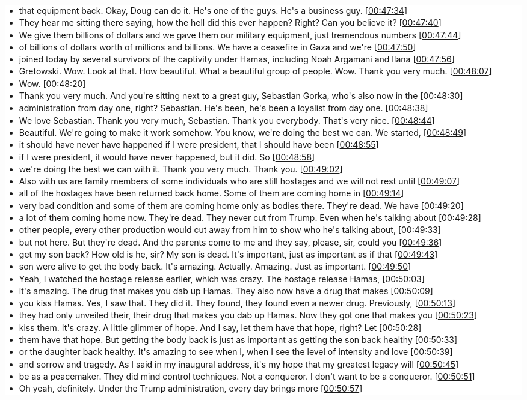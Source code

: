 *  that equipment back. Okay, Doug can do it. He's one of the guys. He's a business guy. [[00:47:34](https://www.youtube.com/watch?v=IZGYtgIUXJQ&t=2854.12s)]
*  They hear me sitting there saying, how the hell did this ever happen? Right? Can you believe it? [[00:47:40](https://www.youtube.com/watch?v=IZGYtgIUXJQ&t=2860.2000000000003s)]
*  We give them billions of dollars and we gave them our military equipment, just tremendous numbers [[00:47:44](https://www.youtube.com/watch?v=IZGYtgIUXJQ&t=2864.04s)]
*  of billions of dollars worth of millions and billions. We have a ceasefire in Gaza and we're [[00:47:50](https://www.youtube.com/watch?v=IZGYtgIUXJQ&t=2870.28s)]
*  joined today by several survivors of the captivity under Hamas, including Noah Argamani and Ilana [[00:47:56](https://www.youtube.com/watch?v=IZGYtgIUXJQ&t=2876.76s)]
*  Gretowski. Wow. Look at that. How beautiful. What a beautiful group of people. Wow. Thank you very much. [[00:48:07](https://www.youtube.com/watch?v=IZGYtgIUXJQ&t=2887.7200000000003s)]
*  Wow. [[00:48:20](https://www.youtube.com/watch?v=IZGYtgIUXJQ&t=2900.28s)]
*  Thank you very much. And you're sitting next to a great guy, Sebastian Gorka, who's also now in the [[00:48:30](https://www.youtube.com/watch?v=IZGYtgIUXJQ&t=2910.92s)]
*  administration from day one, right? Sebastian. He's been, he's been a loyalist from day one. [[00:48:38](https://www.youtube.com/watch?v=IZGYtgIUXJQ&t=2918.52s)]
*  We love Sebastian. Thank you very much, Sebastian. Thank you everybody. That's very nice. [[00:48:44](https://www.youtube.com/watch?v=IZGYtgIUXJQ&t=2924.44s)]
*  Beautiful. We're going to make it work somehow. You know, we're doing the best we can. We started, [[00:48:49](https://www.youtube.com/watch?v=IZGYtgIUXJQ&t=2929.56s)]
*  it should have never have happened if I were president, that I should have been [[00:48:55](https://www.youtube.com/watch?v=IZGYtgIUXJQ&t=2935.16s)]
*  if I were president, it would have never happened, but it did. So [[00:48:58](https://www.youtube.com/watch?v=IZGYtgIUXJQ&t=2938.76s)]
*  we're doing the best we can with it. Thank you very much. Thank you. [[00:49:02](https://www.youtube.com/watch?v=IZGYtgIUXJQ&t=2942.76s)]
*  Also with us are family members of some individuals who are still hostages and we will not rest until [[00:49:07](https://www.youtube.com/watch?v=IZGYtgIUXJQ&t=2947.4s)]
*  all of the hostages have been returned back home. Some of them are coming home in [[00:49:14](https://www.youtube.com/watch?v=IZGYtgIUXJQ&t=2954.36s)]
*  very bad condition and some of them are coming home only as bodies there. They're dead. We have [[00:49:20](https://www.youtube.com/watch?v=IZGYtgIUXJQ&t=2960.92s)]
*  a lot of them coming home now. They're dead. They never cut from Trump. Even when he's talking about [[00:49:28](https://www.youtube.com/watch?v=IZGYtgIUXJQ&t=2968.28s)]
*  other people, every other production would cut away from him to show who he's talking about, [[00:49:33](https://www.youtube.com/watch?v=IZGYtgIUXJQ&t=2973.2400000000002s)]
*  but not here. But they're dead. And the parents come to me and they say, please, sir, could you [[00:49:36](https://www.youtube.com/watch?v=IZGYtgIUXJQ&t=2976.2000000000003s)]
*  get my son back? How old is he, sir? My son is dead. It's important, just as important as if that [[00:49:43](https://www.youtube.com/watch?v=IZGYtgIUXJQ&t=2983.56s)]
*  son were alive to get the body back. It's amazing. Actually. Amazing. Just as important. [[00:49:50](https://www.youtube.com/watch?v=IZGYtgIUXJQ&t=2990.36s)]
*  Yeah, I watched the hostage release earlier, which was crazy. The hostage release Hamas, [[00:50:03](https://www.youtube.com/watch?v=IZGYtgIUXJQ&t=3003.4s)]
*  it's amazing. The drug that makes you dab up Hamas. They also now have a drug that makes [[00:50:09](https://www.youtube.com/watch?v=IZGYtgIUXJQ&t=3009.24s)]
*  you kiss Hamas. Yes, I saw that. They did it. They found, they found even a newer drug. Previously, [[00:50:13](https://www.youtube.com/watch?v=IZGYtgIUXJQ&t=3013.32s)]
*  they had only unveiled their, their drug that makes you dab up Hamas. Now they got one that makes you [[00:50:23](https://www.youtube.com/watch?v=IZGYtgIUXJQ&t=3023.32s)]
*  kiss them. It's crazy. A little glimmer of hope. And I say, let them have that hope, right? Let [[00:50:28](https://www.youtube.com/watch?v=IZGYtgIUXJQ&t=3028.1200000000003s)]
*  them have that hope. But getting the body back is just as important as getting the son back healthy [[00:50:33](https://www.youtube.com/watch?v=IZGYtgIUXJQ&t=3033.4s)]
*  or the daughter back healthy. It's amazing to see when I, when I see the level of intensity and love [[00:50:39](https://www.youtube.com/watch?v=IZGYtgIUXJQ&t=3039.4s)]
*  and sorrow and tragedy. As I said in my inaugural address, it's my hope that my greatest legacy will [[00:50:45](https://www.youtube.com/watch?v=IZGYtgIUXJQ&t=3045.2400000000002s)]
*  be as a peacemaker. They did mind control techniques. Not a conqueror. I don't want to be a conqueror. [[00:50:51](https://www.youtube.com/watch?v=IZGYtgIUXJQ&t=3051.7200000000003s)]
*  Oh yeah, definitely. Under the Trump administration, every day brings more [[00:50:57](https://www.youtube.com/watch?v=IZGYtgIUXJQ&t=3057.96s)]
